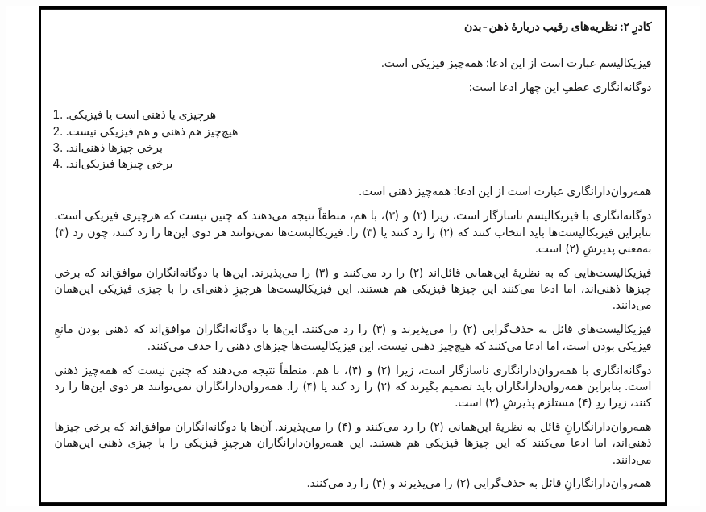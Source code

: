 <figure class="table">
    <table style="border-color:hsl(0, 0%, 0%);border-style:solid;">
        <tbody>
            <tr>
                <td>
                    <p style="direction:rtl;margin:0.1in;text-align:justify;text-indent:0in;unicode-bidi:embed;" dir="RTL"><span lang="FA" dir="rtl"><strong>کادرِ ۲: نظریه‌های رقیب دربارۀ ذهن-بدن</strong></span></p>
                </td>
            </tr>
            <tr>
                <td>
                    <p style="direction:rtl;margin:0.1in;text-align:justify;text-indent:0in;unicode-bidi:embed;" dir="RTL"><span lang="FA" dir="rtl"> فیزیکالیسم عبارت است از این ادعا: همه‌چیز فیزیکی است. 
</span></p>
                    <p style="direction:rtl;margin:0.1in;text-align:justify;text-indent:0in;unicode-bidi:embed;" dir="RTL"><span lang="FA" dir="rtl">دوگانه‌انگاری عطفِ این چهار ادعا است:
<ol>
                        <li>
                            <span lang="FA" dir="RTL">هرچیزی یا ذهنی است یا فیزیکی.</span>
                        </li>
                        <li>
                            <span lang="FA" dir="RTL">هیچ‌چیز هم ذهنی و هم فیزیکی نیست.</span>
                        </li>
                        <li>
                            <span lang="FA" dir="RTL">برخی چیزها ذهنی‌اند.</span>
                        </li>
                        <li>
                            <span lang="FA" dir="RTL">برخی چیزها فیزیکی‌اند.</span>
                        </li>
                    </ol>

</span></p>

<p style="direction:rtl;margin:0.1in;text-align:justify;text-indent:0in;unicode-bidi:embed;" dir="RTL"><span lang="FA" dir="rtl"> همه‌روان‌دار‌انگاری
عبارت است از این ادعا: همه‌چیز ذهنی است.
</span></p>

<p style="direction:rtl;margin:0.1in;text-align:justify;text-indent:0in;unicode-bidi:embed;" dir="RTL"><span lang="FA" dir="rtl">دوگانه‌انگاری با فیزیکالیسم ناسازگار است، زیرا (۲) و (۳)، با هم، منطقاً نتیجه می‌دهند که چنین نیست که هرچیزی فیزیکی است. بنابراین فیزیکالیست‌ها باید انتخاب کنند که (۲) را رد کنند یا (۳) را. فیزیکالیست‌ها نمی‌توانند هر دوی این‌ها را رد کنند، چون رد (۳) به‌معنی پذیرشِ (۲) است.</span></p>
<p style="direction:rtl;margin:0.1in;text-align:justify;text-indent:0in;unicode-bidi:embed;" dir="RTL"><span lang="FA" dir="rtl">فیزیکالیست‌هایی که به نظریۀ این‌همانی قائل‌اند (۲) را رد می‌کنند و (۳) را می‌پذیرند. این‌ها با دوگانه‌انگاران موافق‌اند که برخی چیزها ذهنی‌اند، اما ادعا می‌کنند این چیزها فیزیکی هم هستند. این‌ فیزیکالیست‌ها هرچیزِ ذهنی‌ای را با چیزی فیزیکی این‌همان می‌دانند.</span></p>
<p style="direction:rtl;margin:0.1in;text-align:justify;text-indent:0in;unicode-bidi:embed;" dir="RTL"><span lang="FA" dir="rtl">فیزیکالیست‌های قائل به حذف‌گرایی (۲) را می‌پذیرند و (۳) را رد می‌کنند. این‌ها با دوگانه‌انگاران موافق‌اند که ذهنی بودن مانعِ فیزیکی بودن است، اما ادعا می‌کنند که هیچ‌چیز ذهنی نیست. این فیزیکالیست‌ها چیزهای ذهنی را حذف می‌کنند.</span></p>
<p style="direction:rtl;margin:0.1in;text-align:justify;text-indent:0in;unicode-bidi:embed;" dir="RTL"><span lang="FA" dir="RTL">دوگانه‌انگاری با همه‌روان‌دار‌انگاری ناسازگار است، زیرا (۲) و (۴)، با هم، منطقاً نتیجه می‌دهند که چنین نیست که همه‌چیز ذهنی است. بنابراین همه‌روان‌دارانگاران باید تصمیم بگیرند که (۲) را رد کند یا (۴) را. همه‌روان‌دار‌انگاران نمی‌توانند هر دوی این‌ها را رد کنند، زیرا ردِ (۴) مستلزم پذیرشِ (۲) است.</span></p>
<p style="direction:rtl;margin:0.1in;text-align:justify;text-indent:0in;unicode-bidi:embed;" dir="RTL"><span lang="FA" dir="RTL">همه‌روان‌دارانگارانِ قائل به نظریۀ این‌همانی (۲) را رد می‌کنند و (۴) را می‌پذیرند.
آن‌ها با دوگانه‌انگاران موافق‌اند که برخی چیزها ذهنی‌اند، اما ادعا می‌کنند که
این چیزها فیزیکی هم هستند. این‌ همه‌روان‌دار‌انگاران هرچیزِ فیزیکی را با چیزی ذهنی
این‌همان می‌دانند.</span></p>
<p style="direction:rtl;margin:0.1in;text-align:justify;text-indent:0in;unicode-bidi:embed;" dir="RTL"><span lang="FA" dir="RTL">همه‌روان‌دار‌انگارانِ قائل به حذف‌گرایی (۲) را می‌پذیرند و (۴) را رد می‌کنند.